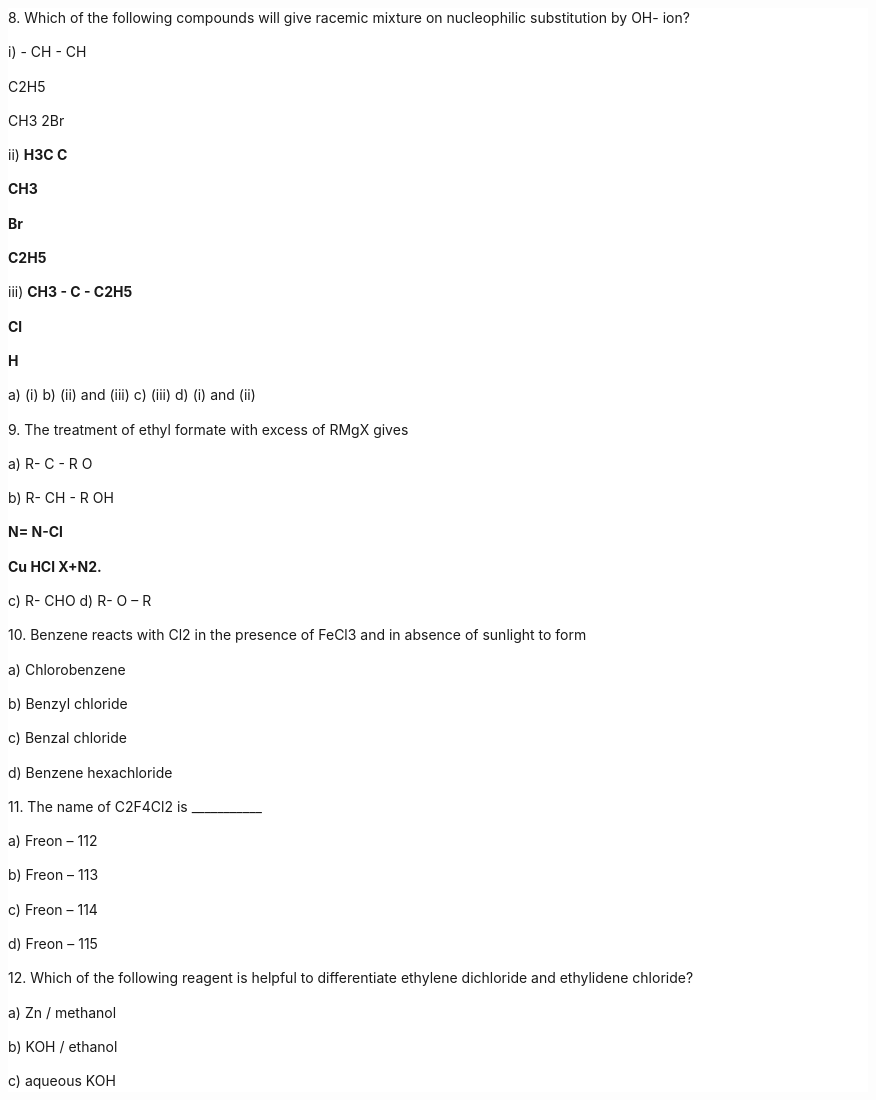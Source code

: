 8\. Which of the following compounds will give racemic mixture on nucleophilic substitution by OH- ion?

i) - CH - CH

C2H5

CH3 2Br

ii) **H3C C**

**CH3**

**Br**

**C2H5**

iii) **CH3 - C - C2H5**

**Cl**

**H**

a) (i) b) (ii) and (iii) c) (iii) d) (i) and (ii)

9\. The treatment of ethyl formate with excess of RMgX gives

a) R- C - R O

b) R- CH - R OH

**N= N-Cl**

**Cu HCl X+N2.**  

c) R- CHO d) R- O – R

10\. Benzene reacts with Cl2 in the presence of FeCl3 and in absence of sunlight to form

a) Chlorobenzene

b) Benzyl chloride

c) Benzal chloride

d) Benzene hexachloride

11\. The name of C2F4Cl2 is \_\_\_\_\_\_\_\_\_\_\_

a) Freon – 112

b) Freon – 113

c) Freon – 114

d) Freon – 115

12\. Which of the following reagent is helpful to differentiate ethylene dichloride and ethylidene chloride?

a) Zn / methanol

b) KOH / ethanol

c) aqueous KOH
